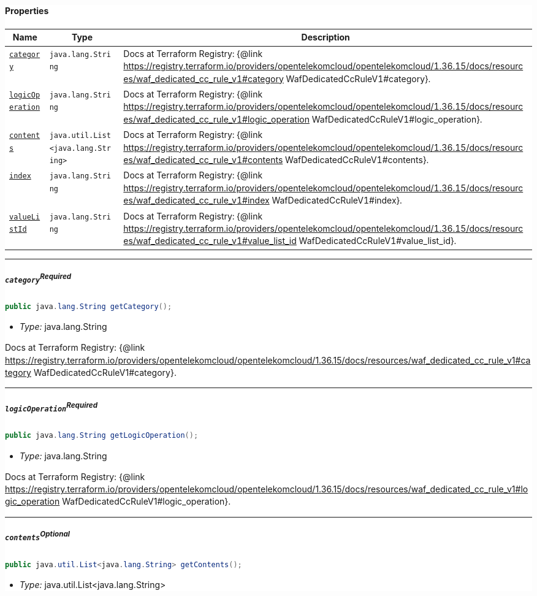 #### Properties <a name="Properties" id="Properties"></a>

| **Name** | **Type** | **Description** |
| --- | --- | --- |
| <code><a href="#@cdktf/provider-opentelekomcloud.wafDedicatedCcRuleV1.WafDedicatedCcRuleV1Conditions.property.category">category</a></code> | <code>java.lang.String</code> | Docs at Terraform Registry: {@link https://registry.terraform.io/providers/opentelekomcloud/opentelekomcloud/1.36.15/docs/resources/waf_dedicated_cc_rule_v1#category WafDedicatedCcRuleV1#category}. |
| <code><a href="#@cdktf/provider-opentelekomcloud.wafDedicatedCcRuleV1.WafDedicatedCcRuleV1Conditions.property.logicOperation">logicOperation</a></code> | <code>java.lang.String</code> | Docs at Terraform Registry: {@link https://registry.terraform.io/providers/opentelekomcloud/opentelekomcloud/1.36.15/docs/resources/waf_dedicated_cc_rule_v1#logic_operation WafDedicatedCcRuleV1#logic_operation}. |
| <code><a href="#@cdktf/provider-opentelekomcloud.wafDedicatedCcRuleV1.WafDedicatedCcRuleV1Conditions.property.contents">contents</a></code> | <code>java.util.List<java.lang.String></code> | Docs at Terraform Registry: {@link https://registry.terraform.io/providers/opentelekomcloud/opentelekomcloud/1.36.15/docs/resources/waf_dedicated_cc_rule_v1#contents WafDedicatedCcRuleV1#contents}. |
| <code><a href="#@cdktf/provider-opentelekomcloud.wafDedicatedCcRuleV1.WafDedicatedCcRuleV1Conditions.property.index">index</a></code> | <code>java.lang.String</code> | Docs at Terraform Registry: {@link https://registry.terraform.io/providers/opentelekomcloud/opentelekomcloud/1.36.15/docs/resources/waf_dedicated_cc_rule_v1#index WafDedicatedCcRuleV1#index}. |
| <code><a href="#@cdktf/provider-opentelekomcloud.wafDedicatedCcRuleV1.WafDedicatedCcRuleV1Conditions.property.valueListId">valueListId</a></code> | <code>java.lang.String</code> | Docs at Terraform Registry: {@link https://registry.terraform.io/providers/opentelekomcloud/opentelekomcloud/1.36.15/docs/resources/waf_dedicated_cc_rule_v1#value_list_id WafDedicatedCcRuleV1#value_list_id}. |

---

##### `category`<sup>Required</sup> <a name="category" id="@cdktf/provider-opentelekomcloud.wafDedicatedCcRuleV1.WafDedicatedCcRuleV1Conditions.property.category"></a>

```java
public java.lang.String getCategory();
```

- *Type:* java.lang.String

Docs at Terraform Registry: {@link https://registry.terraform.io/providers/opentelekomcloud/opentelekomcloud/1.36.15/docs/resources/waf_dedicated_cc_rule_v1#category WafDedicatedCcRuleV1#category}.

---

##### `logicOperation`<sup>Required</sup> <a name="logicOperation" id="@cdktf/provider-opentelekomcloud.wafDedicatedCcRuleV1.WafDedicatedCcRuleV1Conditions.property.logicOperation"></a>

```java
public java.lang.String getLogicOperation();
```

- *Type:* java.lang.String

Docs at Terraform Registry: {@link https://registry.terraform.io/providers/opentelekomcloud/opentelekomcloud/1.36.15/docs/resources/waf_dedicated_cc_rule_v1#logic_operation WafDedicatedCcRuleV1#logic_operation}.

---

##### `contents`<sup>Optional</sup> <a name="contents" id="@cdktf/provider-opentelekomcloud.wafDedicatedCcRuleV1.WafDedicatedCcRuleV1Conditions.property.contents"></a>

```java
public java.util.List<java.lang.String> getContents();
```

- *Type:* java.util.List<java.lang.String>
